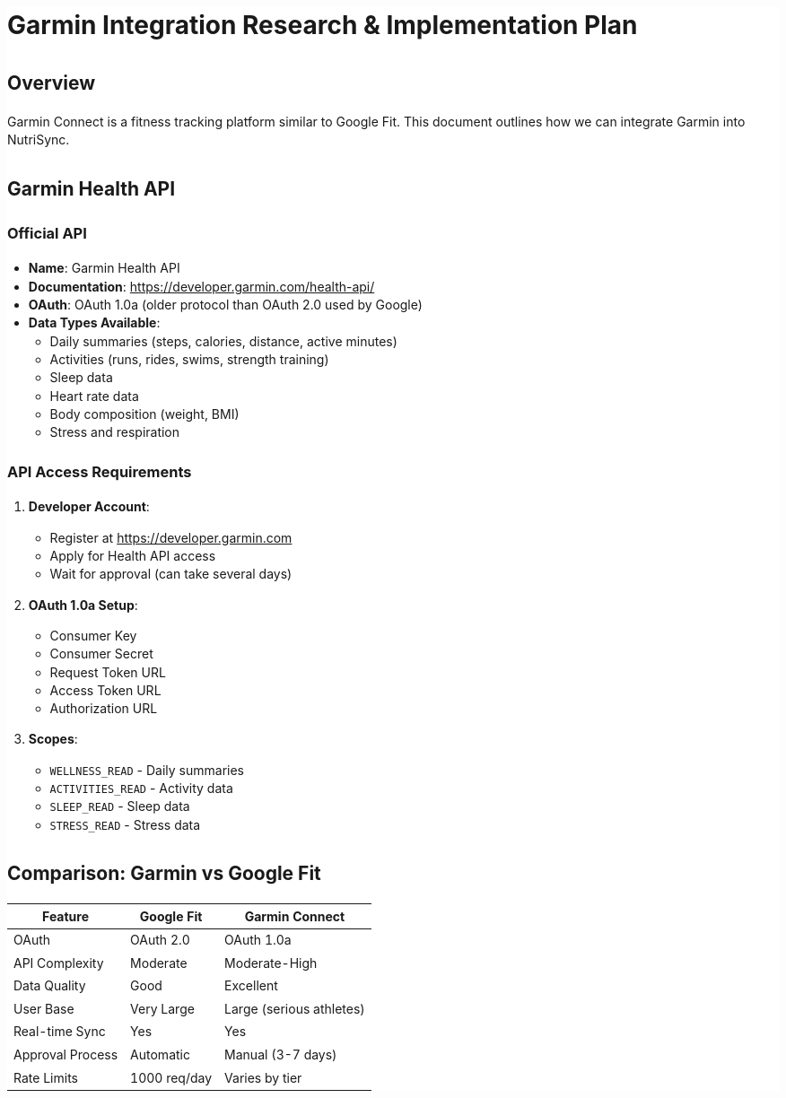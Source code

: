 # Garmin Integration Research & Implementation Plan

## Overview

Garmin Connect is a fitness tracking platform similar to Google Fit. This document outlines how we can integrate Garmin into NutriSync.

## Garmin Health API

### Official API
- **Name**: Garmin Health API
- **Documentation**: https://developer.garmin.com/health-api/
- **OAuth**: OAuth 1.0a (older protocol than OAuth 2.0 used by Google)
- **Data Types Available**:
  - Daily summaries (steps, calories, distance, active minutes)
  - Activities (runs, rides, swims, strength training)
  - Sleep data
  - Heart rate data
  - Body composition (weight, BMI)
  - Stress and respiration

### API Access Requirements
1. **Developer Account**:
   - Register at https://developer.garmin.com
   - Apply for Health API access
   - Wait for approval (can take several days)

2. **OAuth 1.0a Setup**:
   - Consumer Key
   - Consumer Secret
   - Request Token URL
   - Access Token URL
   - Authorization URL

3. **Scopes**:
   - `WELLNESS_READ` - Daily summaries
   - `ACTIVITIES_READ` - Activity data
   - `SLEEP_READ` - Sleep data
   - `STRESS_READ` - Stress data

## Comparison: Garmin vs Google Fit

| Feature | Google Fit | Garmin Connect |
|---------|-----------|----------------|
| OAuth | OAuth 2.0 | OAuth 1.0a |
| API Complexity | Moderate | Moderate-High |
| Data Quality | Good | Excellent |
| User Base | Very Large | Large (serious athletes) |
| Real-time Sync | Yes | Yes |
| Approval Process | Automatic | Manual (3-7 days) |
| Rate Limits | 1000 req/day | Varies by tier |

